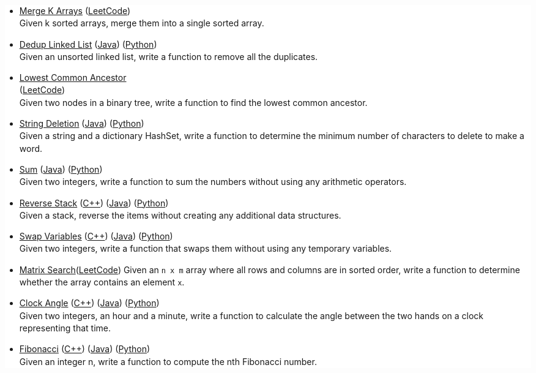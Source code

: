 * [Merge K Arrays](http://www.byte-by-byte.com/mergekarrays/)
([LeetCode](https://leetcode.com/problems/merge-k-sorted-lists/submissions/))<br>
Given k sorted arrays, merge them into a single sorted array.

* [Dedup Linked List](http://www.byte-by-byte.com/deduplinkedlist/)
([Java](https://github.com/samgh/Byte-by-Byte-Solutions/blob/master/java/DedupLinkedList.java))
([Python](https://github.com/samgh/Byte-by-Byte-Solutions/blob/master/python/DedupLinkedList.py))<br>
Given an unsorted linked list, write a function to remove all the duplicates.

* [Lowest Common Ancestor](http://www.byte-by-byte.com/lowestcommonancestor/)  
([LeetCode](https://leetcode.com/problems/lowest-common-ancestor-of-a-binary-tree/solution/))<br>
Given two nodes in a binary tree, write a function to find the lowest common ancestor.

* [String Deletion](http://www.byte-by-byte.com/stringdeletion/)
([Java](https://github.com/samgh/Byte-by-Byte-Solutions/blob/master/java/StringDeletion.java))
([Python](https://github.com/samgh/Byte-by-Byte-Solutions/blob/master/python/StringDeletion.py))<br>
Given a string and a dictionary HashSet, write a function to determine the minimum number of characters to delete to make a word.

* [Sum](http://www.byte-by-byte.com/sum/)
([Java](https://github.com/samgh/Byte-by-Byte-Solutions/blob/master/java/Sum.java))
([Python](https://github.com/samgh/Byte-by-Byte-Solutions/blob/master/python/Sum.py))<br>
Given two integers, write a function to sum the numbers without using any arithmetic operators.

* [Reverse Stack](http://www.byte-by-byte.com/reversestack/)
([C++](https://github.com/samgh/Byte-by-Byte-Solutions/blob/master/cpp/ReverseStack.cpp))
([Java](https://github.com/samgh/Byte-by-Byte-Solutions/blob/master/java/ReverseStack.java))
([Python](https://github.com/samgh/Byte-by-Byte-Solutions/blob/master/python/ReverseStack.py))<br>
Given a stack, reverse the items without creating any additional data structures.

* [Swap Variables](http://www.byte-by-byte.com/swapvariables/)
([C++](https://github.com/samgh/Byte-by-Byte-Solutions/blob/master/cpp/SwapVariables.cpp))
([Java](https://github.com/samgh/Byte-by-Byte-Solutions/blob/master/java/SwapVariables.java))
([Python](https://github.com/samgh/Byte-by-Byte-Solutions/blob/master/python/SwapVariables.py))<br>
Given two integers, write a function that swaps them without using any temporary variables.

* [Matrix Search](http://www.byte-by-byte.com/matrixsearch/)([LeetCode](https://leetcode.com/problems/search-a-2d-matrix-ii/))
Given an `n x m` array where all rows and columns are in sorted order, write a function to determine whether the array contains an element `x`.

* [Clock Angle](http://www.byte-by-byte.com/clockangle/)
([C++](https://github.com/samgh/Byte-by-Byte-Solutions/blob/master/cpp/ClockAngle.cpp))
([Java](https://github.com/samgh/Byte-by-Byte-Solutions/blob/master/java/ClockAngle.java))
([Python](https://github.com/samgh/Byte-by-Byte-Solutions/blob/master/python/ClockAngle.py))<br>
Given two integers, an hour and a minute, write a function to calculate the angle between the two hands on a clock representing that time.

* [Fibonacci](http://www.byte-by-byte.com/fibonacci/)
([C++](https://github.com/samgh/Byte-by-Byte-Solutions/blob/master/cpp/Fibonacci.cpp))
([Java](https://github.com/samgh/Byte-by-Byte-Solutions/blob/master/java/Fibonacci.java))
([Python](https://github.com/samgh/Byte-by-Byte-Solutions/blob/master/python/Fibonacci.py))<br>
Given an integer n, write a function to compute the nth Fibonacci number.
